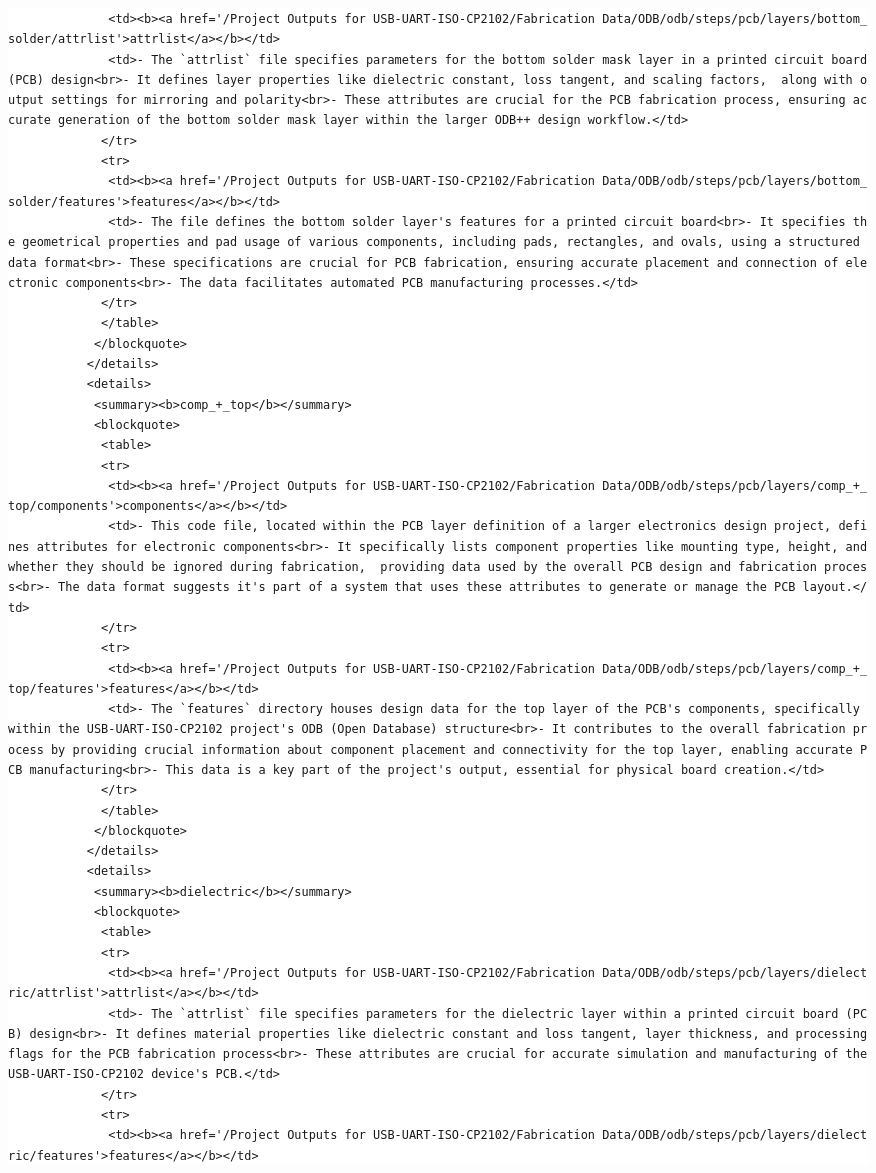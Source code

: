                   <td><b><a href='/Project Outputs for USB-UART-ISO-CP2102/Fabrication Data/ODB/odb/steps/pcb/layers/bottom_solder/attrlist'>attrlist</a></b></td>
                  <td>- The `attrlist` file specifies parameters for the bottom solder mask layer in a printed circuit board (PCB) design<br>- It defines layer properties like dielectric constant, loss tangent, and scaling factors,  along with output settings for mirroring and polarity<br>- These attributes are crucial for the PCB fabrication process, ensuring accurate generation of the bottom solder mask layer within the larger ODB++ design workflow.</td>
                 </tr>
                 <tr>
                  <td><b><a href='/Project Outputs for USB-UART-ISO-CP2102/Fabrication Data/ODB/odb/steps/pcb/layers/bottom_solder/features'>features</a></b></td>
                  <td>- The file defines the bottom solder layer's features for a printed circuit board<br>- It specifies the geometrical properties and pad usage of various components, including pads, rectangles, and ovals, using a structured data format<br>- These specifications are crucial for PCB fabrication, ensuring accurate placement and connection of electronic components<br>- The data facilitates automated PCB manufacturing processes.</td>
                 </tr>
                 </table>
                </blockquote>
               </details>
               <details>
                <summary><b>comp_+_top</b></summary>
                <blockquote>
                 <table>
                 <tr>
                  <td><b><a href='/Project Outputs for USB-UART-ISO-CP2102/Fabrication Data/ODB/odb/steps/pcb/layers/comp_+_top/components'>components</a></b></td>
                  <td>- This code file, located within the PCB layer definition of a larger electronics design project, defines attributes for electronic components<br>- It specifically lists component properties like mounting type, height, and whether they should be ignored during fabrication,  providing data used by the overall PCB design and fabrication process<br>- The data format suggests it's part of a system that uses these attributes to generate or manage the PCB layout.</td>
                 </tr>
                 <tr>
                  <td><b><a href='/Project Outputs for USB-UART-ISO-CP2102/Fabrication Data/ODB/odb/steps/pcb/layers/comp_+_top/features'>features</a></b></td>
                  <td>- The `features` directory houses design data for the top layer of the PCB's components, specifically within the USB-UART-ISO-CP2102 project's ODB (Open Database) structure<br>- It contributes to the overall fabrication process by providing crucial information about component placement and connectivity for the top layer, enabling accurate PCB manufacturing<br>- This data is a key part of the project's output, essential for physical board creation.</td>
                 </tr>
                 </table>
                </blockquote>
               </details>
               <details>
                <summary><b>dielectric</b></summary>
                <blockquote>
                 <table>
                 <tr>
                  <td><b><a href='/Project Outputs for USB-UART-ISO-CP2102/Fabrication Data/ODB/odb/steps/pcb/layers/dielectric/attrlist'>attrlist</a></b></td>
                  <td>- The `attrlist` file specifies parameters for the dielectric layer within a printed circuit board (PCB) design<br>- It defines material properties like dielectric constant and loss tangent, layer thickness, and processing flags for the PCB fabrication process<br>- These attributes are crucial for accurate simulation and manufacturing of the USB-UART-ISO-CP2102 device's PCB.</td>
                 </tr>
                 <tr>
                  <td><b><a href='/Project Outputs for USB-UART-ISO-CP2102/Fabrication Data/ODB/odb/steps/pcb/layers/dielectric/features'>features</a></b></td>